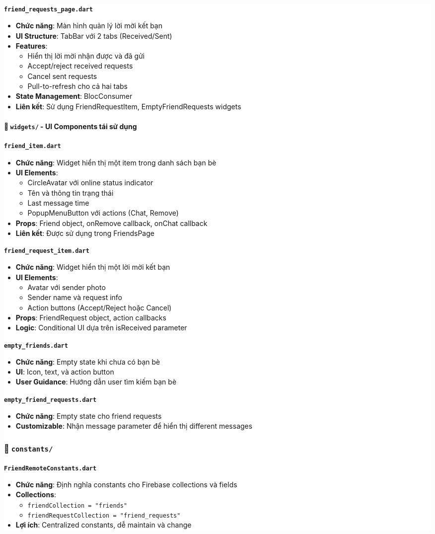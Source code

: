 **`friend_requests_page.dart`**

- **Chức năng**: Màn hình quản lý lời mời kết bạn
- **UI Structure**: TabBar với 2 tabs (Received/Sent)
- **Features**:
  - Hiển thị lời mời nhận được và đã gửi
  - Accept/reject received requests
  - Cancel sent requests
  - Pull-to-refresh cho cả hai tabs
- **State Management**: BlocConsumer<FriendRequestsCubit>
- **Liên kết**: Sử dụng FriendRequestItem, EmptyFriendRequests widgets

#### 📄 `widgets/` - UI Components tái sử dụng

**`friend_item.dart`**

- **Chức năng**: Widget hiển thị một item trong danh sách bạn bè
- **UI Elements**:
  - CircleAvatar với online status indicator
  - Tên và thông tin trạng thái
  - Last message time
  - PopupMenuButton với actions (Chat, Remove)
- **Props**: Friend object, onRemove callback, onChat callback
- **Liên kết**: Được sử dụng trong FriendsPage

**`friend_request_item.dart`**

- **Chức năng**: Widget hiển thị một lời mời kết bạn
- **UI Elements**:
  - Avatar với sender photo
  - Sender name và request info
  - Action buttons (Accept/Reject hoặc Cancel)
- **Props**: FriendRequest object, action callbacks
- **Logic**: Conditional UI dựa trên isReceived parameter

**`empty_friends.dart`**

- **Chức năng**: Empty state khi chưa có bạn bè
- **UI**: Icon, text, và action button
- **User Guidance**: Hướng dẫn user tìm kiếm bạn bè

**`empty_friend_requests.dart`**

- **Chức năng**: Empty state cho friend requests
- **Customizable**: Nhận message parameter để hiển thị different messages

### 📁 `constants/`

**`FriendRemoteConstants.dart`**

- **Chức năng**: Định nghĩa constants cho Firebase collections và fields
- **Collections**:
  - `friendCollection = "friends"`
  - `friendRequestCollection = "friend_requests"`
- **Lợi ích**: Centralized constants, dễ maintain và change
